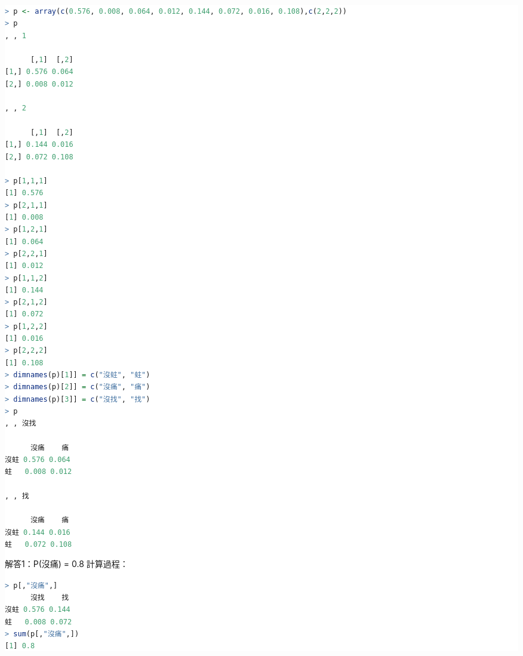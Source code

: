 
```R
> p <- array(c(0.576, 0.008, 0.064, 0.012, 0.144, 0.072, 0.016, 0.108),c(2,2,2))
> p
, , 1

      [,1]  [,2]
[1,] 0.576 0.064
[2,] 0.008 0.012

, , 2

      [,1]  [,2]
[1,] 0.144 0.016
[2,] 0.072 0.108

> p[1,1,1]
[1] 0.576
> p[2,1,1]
[1] 0.008
> p[1,2,1]
[1] 0.064
> p[2,2,1]
[1] 0.012
> p[1,1,2]
[1] 0.144
> p[2,1,2]
[1] 0.072
> p[1,2,2]
[1] 0.016
> p[2,2,2]
[1] 0.108
> dimnames(p)[1]] = c("沒蛀", "蛀")
> dimnames(p)[2]] = c("沒痛", "痛")
> dimnames(p)[3]] = c("沒找", "找")
> p
, , 沒找

      沒痛    痛
沒蛀 0.576 0.064
蛀   0.008 0.012

, , 找

      沒痛    痛
沒蛀 0.144 0.016
蛀   0.072 0.108
```

解答1：P(沒痛) =  0.8
計算過程：

```R
> p[,"沒痛",]
      沒找    找
沒蛀 0.576 0.144
蛀   0.008 0.072
> sum(p[,"沒痛",])
[1] 0.8
```
